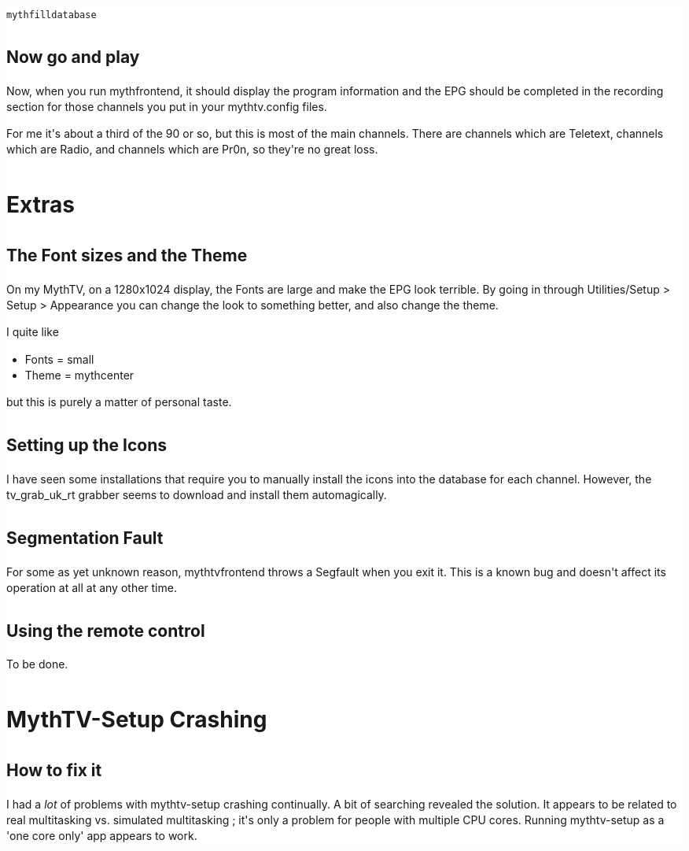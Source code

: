     mythfilldatabase

Now go and play
---------------

Now, when you run mythfrontend, it should display the program
information and the EPG should be completed in the recording section for
those channels you put in your mythtv.config files.

For me it's about a third of the 90 or so, but this is most of the main
channels. There are channels which are Teletext, channels which are
Radio, and channels which are Pr0n, so they're no great loss.

Extras
======

The Font sizes and the Theme
----------------------------

On my MythTV, on a 1280x1024 display, the Fonts are large and make the
EPG look terrible. By going in through Utilities/Setup > Setup >
Appearance you can change the look to something better, and also change
the theme.

I quite like

-   Fonts = small
-   Theme = mythcenter

but this is purely a matter of personal taste.

Setting up the Icons
--------------------

I have seen some installations that require you to manually install the
icons into the database for each channel. However, the tv_grab_uk_rt
grabber seems to download and install them automagically.

Segmentation Fault
------------------

For some as yet unknown reason, mythtvfrontend throws a Segfault when
you exit it. This is a known bug and doesn't affect its operation at all
at any other time.

Using the remote control
------------------------

To be done.

MythTV-Setup Crashing
=====================

How to fix it
-------------

I had a *lot* of problems with mythtv-setup crashing continually. A bit
of searching revealed the solution. It appears to be related to real
multitasking vs. simulated multitasking ; it's only a problem for people
with multiple CPU cores. Running mythtv-setup as a 'one core only' app
appears to work.
